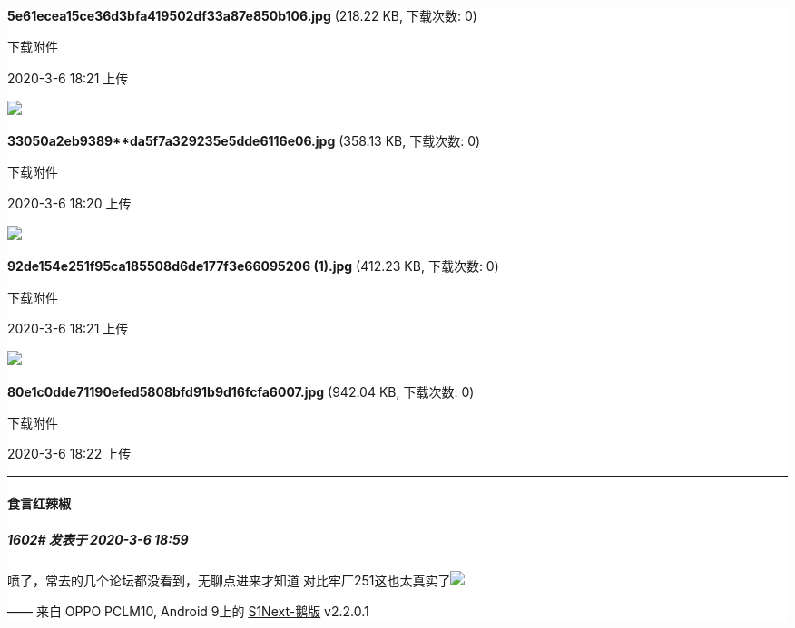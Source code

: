 
<strong>5e61ecea15ce36d3bfa419502df33a87e850b106.jpg</strong> (218.22 KB, 下载次数: 0)

下载附件

2020-3-6 18:21 上传





<img src="https://img.saraba1st.com/forum/202003/06/182037vrbe2p3r6h27m2mr.jpg" referrerpolicy="no-referrer">


<strong>33050a2eb9389**da5f7a329235e5dde6116e06.jpg</strong> (358.13 KB, 下载次数: 0)

下载附件

2020-3-6 18:20 上传





<img src="https://img.saraba1st.com/forum/202003/06/182153zh6am7yhgbba1wgm.jpg" referrerpolicy="no-referrer">


<strong>92de154e251f95ca185508d6de177f3e66095206 (1).jpg</strong> (412.23 KB, 下载次数: 0)

下载附件

2020-3-6 18:21 上传





<img src="https://img.saraba1st.com/forum/202003/06/182229xiahkp0akynyxjyn.jpg" referrerpolicy="no-referrer">


<strong>80e1c0dde71190efed5808bfd91b9d16fcfa6007.jpg</strong> (942.04 KB, 下载次数: 0)

下载附件

2020-3-6 18:22 上传











-----

####  食言红辣椒  
##### 1602#       发表于 2020-3-6 18:59




喷了，常去的几个论坛都没看到，无聊点进来才知道
对比牢厂251这也太真实了<img src="https://static.saraba1st.com/image/smiley/face2017/049.png" referrerpolicy="no-referrer">

—— 来自 OPPO PCLM10, Android 9上的 [S1Next-鹅版](https://github.com/ykrank/S1-Next/releases) v2.2.0.1
